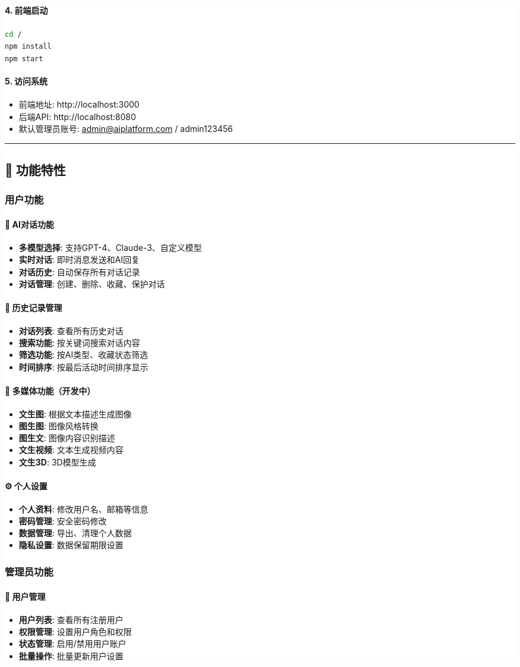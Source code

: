 #### 4. 前端启动
```bash
cd /
npm install
npm start
```

#### 5. 访问系统
- 前端地址: http://localhost:3000
- 后端API: http://localhost:8080
- 默认管理员账号: admin@aiplatform.com / admin123456

---

## 🎯 功能特性

### 用户功能

#### 🤖 AI对话功能
- **多模型选择**: 支持GPT-4、Claude-3、自定义模型
- **实时对话**: 即时消息发送和AI回复
- **对话历史**: 自动保存所有对话记录
- **对话管理**: 创建、删除、收藏、保护对话

#### 📁 历史记录管理
- **对话列表**: 查看所有历史对话
- **搜索功能**: 按关键词搜索对话内容
- **筛选功能**: 按AI类型、收藏状态筛选
- **时间排序**: 按最后活动时间排序显示

#### 🎨 多媒体功能（开发中）
- **文生图**: 根据文本描述生成图像
- **图生图**: 图像风格转换
- **图生文**: 图像内容识别描述
- **文生视频**: 文本生成视频内容
- **文生3D**: 3D模型生成

#### ⚙️ 个人设置
- **个人资料**: 修改用户名、邮箱等信息
- **密码管理**: 安全密码修改
- **数据管理**: 导出、清理个人数据
- **隐私设置**: 数据保留期限设置

### 管理员功能

#### 👥 用户管理
- **用户列表**: 查看所有注册用户
- **权限管理**: 设置用户角色和权限
- **状态管理**: 启用/禁用用户账户
- **批量操作**: 批量更新用户设置
